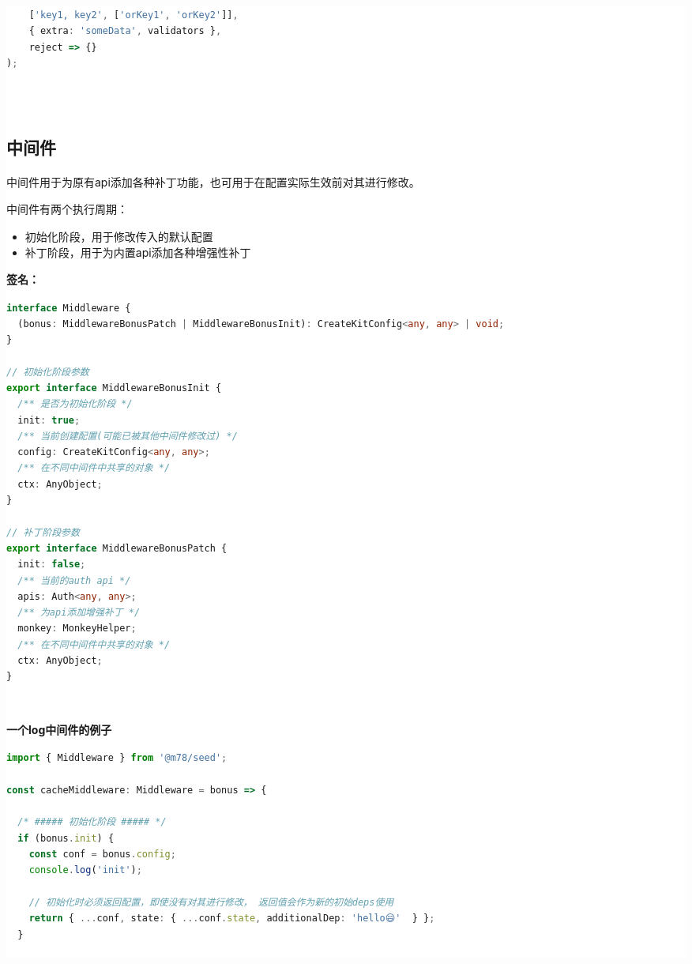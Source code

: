 ```ts
    ['key1, key2', ['orKey1', 'orKey2']], 
    { extra: 'someData', validators },
    reject => {}
);
```

<br/>

<br/>


## 中间件

中间件用于为原有api添加各种补丁功能，也可用于在配置实际生效前对其进行修改。

中间件有两个执行周期：

- 初始化阶段，用于修改传入的默认配置
- 补丁阶段，用于为内置api添加各种增强性补丁



**签名：**

```ts
interface Middleware {
  (bonus: MiddlewareBonusPatch | MiddlewareBonusInit): CreateKitConfig<any, any> | void;
}

// 初始化阶段参数
export interface MiddlewareBonusInit {
  /** 是否为初始化阶段 */
  init: true;
  /** 当前创建配置(可能已被其他中间件修改过) */
  config: CreateKitConfig<any, any>;
  /** 在不同中间件中共享的对象 */
  ctx: AnyObject;
}

// 补丁阶段参数
export interface MiddlewareBonusPatch {
  init: false;
  /** 当前的auth api */
  apis: Auth<any, any>;
  /** 为api添加增强补丁 */
  monkey: MonkeyHelper;
  /** 在不同中间件中共享的对象 */
  ctx: AnyObject;
}
```

<br/>

**一个log中间件的例子**	

```ts
import { Middleware } from '@m78/seed';

const cacheMiddleware: Middleware = bonus => {
    
  /* ##### 初始化阶段 ##### */
  if (bonus.init) {
    const conf = bonus.config;
    console.log('init');
      
    // 初始化时必须返回配置，即使没有对其进行修改， 返回值会作为新的初始deps使用
    return { ...conf, state: { ...conf.state, additionalDep: 'hello😄'  } }; 
  }
  
```